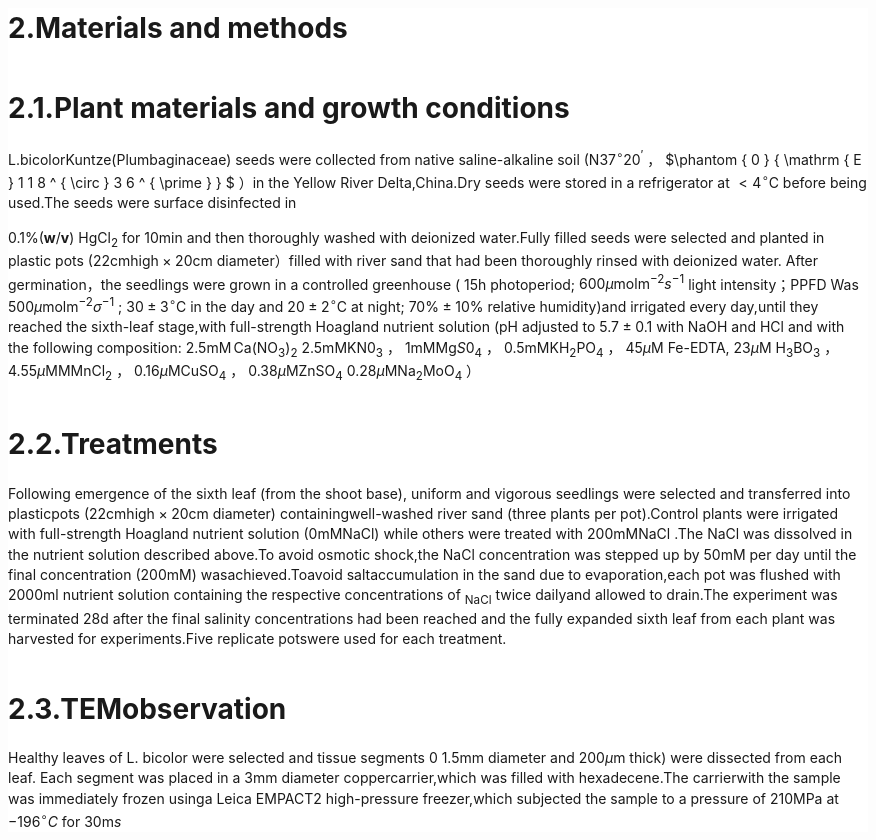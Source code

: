 # 2.Materials and methods

# 2.1.Plant materials and growth conditions

L.bicolorKuntze(Plumbaginaceae) seeds were collected from native saline-alkaline soil $( \mathsf { N } 3 7 ^ { \circ } 2 0 ^ { \prime }$ ， $\phantom { 0 } { \mathrm { E } 1 1 8 ^ { \circ } 3 6 ^ { \prime } } \$ ）in the Yellow River Delta,China.Dry seeds were stored in a refrigerator at ${ < } 4 ^ { \circ } \mathsf { C }$ before being used.The seeds were surface disinfected in

$0 . 1 \% ( \boldsymbol { \mathbf { w } } / \boldsymbol { \mathbf { v } } ) \ \mathrm { H g C l _ { 2 } }$ for $1 0 \mathrm { m i n }$ and then thoroughly washed with deionized water.Fully filled seeds were selected and planted in plastic pots $( 2 2 \mathrm { c m h i g h } \times 2 0 \mathrm { c m }$ diameter）filled with river sand that had been thoroughly rinsed with deionized water. After germination，the seedlings were grown in a controlled greenhouse ( $1 5 \mathrm { h }$ photoperiod; $6 0 0 \mu \mathrm { m o l } \mathrm { m } ^ { - 2 } s ^ { - 1 }$ light intensity；PPFD Was $5 0 0 \mu \mathrm { m o l } \mathrm { m } ^ { - 2 } \sigma ^ { - 1 }$ ; $3 0 \pm 3 ^ { \circ } { \mathsf { C } }$ in the day and $2 0 \pm 2 ^ { \circ } { \mathsf { C } }$ at night; $7 0 \% \pm 1 0 \%$ relative humidity)and irrigated every day,until they reached the sixth-leaf stage,with full-strength Hoagland nutrient solution (pH adjusted to $5 . 7 \pm 0 . 1$ with NaOH and HCl and with the following composition: $2 . 5 \operatorname { m M } \mathsf { C a } ( \mathsf { N O } _ { 3 } ) _ { 2 }$ $2 . 5 \mathrm { m M K N } 0 _ { 3 }$ ， $1 \mathrm { m M M g } S 0 _ { 4 }$ ， $0 . 5 \mathrm { m M K H } _ { 2 } \mathrm { P O } _ { 4 }$ ， $4 5 \mu \mathrm { M }$ Fe-EDTA, $2 3 \mu \mathrm { M }$ $\mathsf { H } _ { 3 } \mathsf { B O } _ { 3 }$ ， $4 . 5 5 \mu \mathrm { M M M n C l _ { 2 } }$ ， $0 . 1 6 \mu \mathrm { M C u S O } _ { 4 }$ ， $0 . 3 8 \mu \mathrm { M Z n S O _ { 4 } }$ $0 . 2 8 \mu \mathrm { M N a } _ { 2 } \mathrm { M o O } _ { 4 }$ ）

# 2.2.Treatments

Following emergence of the sixth leaf (from the shoot base), uniform and vigorous seedlings were selected and transferred into plasticpots $( 2 2 \mathrm { c m h i g h } \times 2 0 \mathrm { c m }$ diameter) containingwell-washed river sand (three plants per pot).Control plants were irrigated with full-strength Hoagland nutrient solution $( 0 \mathrm { m M N a C l } )$ while others were treated with $2 0 0 \mathrm { m M N a C l }$ .The NaCl was dissolved in the nutrient solution described above.To avoid osmotic shock,the NaCl concentration was stepped up by $5 0 \mathrm { m M }$ per day until the final concentration $( 2 0 0 \mathrm { m M } )$ wasachieved.Toavoid saltaccumulation in the sand due to evaporation,each pot was flushed with $2 0 0 0 \mathrm { { m l } }$ nutrient solution containing the respective concentrations of $_ { \mathsf { N a C l } }$ twice dailyand allowed to drain.The experiment was terminated $2 8 { \mathsf { d } }$ after the final salinity concentrations had been reached and the fully expanded sixth leaf from each plant was harvested for experiments.Five replicate potswere used for each treatment.

# 2.3.TEMobservation

Healthy leaves of L. bicolor were selected and tissue segments 0 $1 . 5 \mathrm { m m }$ diameter and $2 0 0 \mu \mathrm { { m } }$ thick) were dissected from each leaf. Each segment was placed in a $3 \mathrm { m m }$ diameter coppercarrier,which was filled with hexadecene.The carrierwith the sample was immediately frozen usinga Leica EMPACT2 high-pressure freezer,which subjected the sample to a pressure of $2 1 0  { \mathrm { M P a } }$ at $- 1 9 6 ^ { \circ } C$ for $3 0 \mathrm { m } s$
